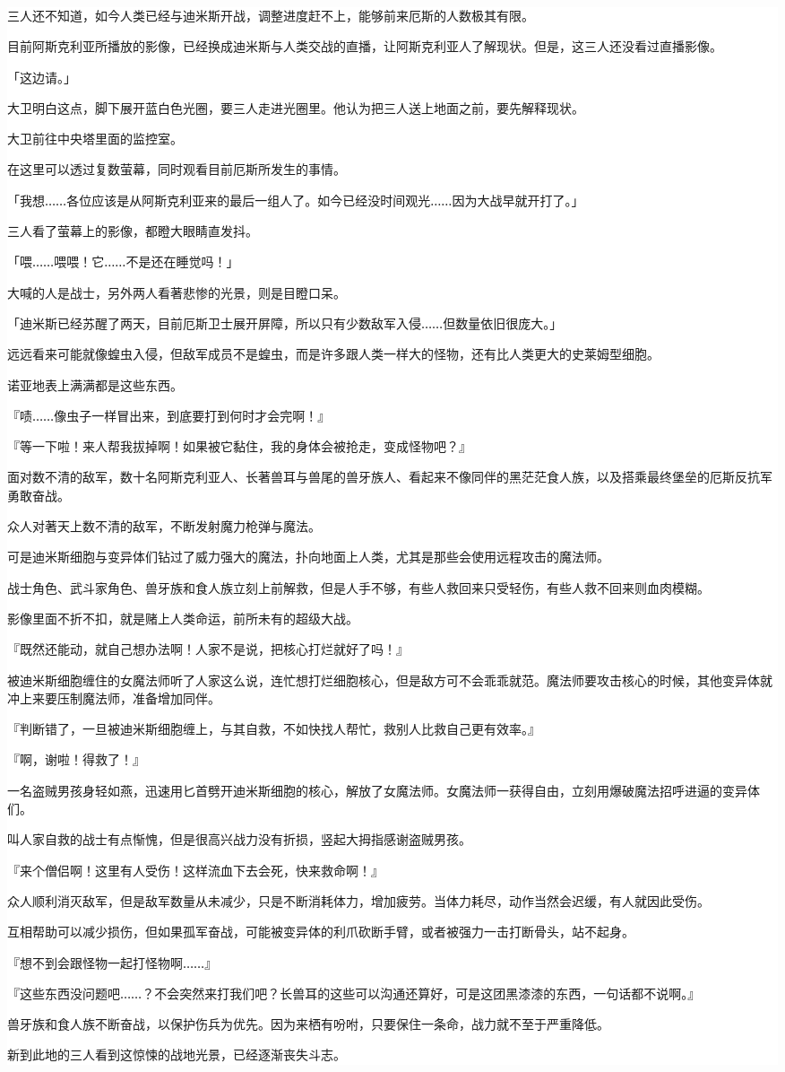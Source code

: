 三人还不知道，如今人类已经与迪米斯开战，调整进度赶不上，能够前来厄斯的人数极其有限。

目前阿斯克利亚所播放的影像，已经换成迪米斯与人类交战的直播，让阿斯克利亚人了解现状。但是，这三人还没看过直播影像。

「这边请。」

大卫明白这点，脚下展开蓝白色光圈，要三人走进光圈里。他认为把三人送上地面之前，要先解释现状。

大卫前往中央塔里面的监控室。

在这里可以透过复数萤幕，同时观看目前厄斯所发生的事情。

「我想……各位应该是从阿斯克利亚来的最后一组人了。如今已经没时间观光……因为大战早就开打了。」

三人看了萤幕上的影像，都瞪大眼睛直发抖。

「喂……喂喂！它……不是还在睡觉吗！」

大喊的人是战士，另外两人看著悲惨的光景，则是目瞪口呆。

「迪米斯已经苏醒了两天，目前厄斯卫士展开屏障，所以只有少数敌军入侵……但数量依旧很庞大。」

远远看来可能就像蝗虫入侵，但敌军成员不是蝗虫，而是许多跟人类一样大的怪物，还有比人类更大的史莱姆型细胞。

诺亚地表上满满都是这些东西。

『啧……像虫子一样冒出来，到底要打到何时才会完啊！』

『等一下啦！来人帮我拔掉啊！如果被它黏住，我的身体会被抢走，变成怪物吧？』

面对数不清的敌军，数十名阿斯克利亚人、长著兽耳与兽尾的兽牙族人、看起来不像同伴的黑茫茫食人族，以及搭乘最终堡垒的厄斯反抗军勇敢奋战。

众人对著天上数不清的敌军，不断发射魔力枪弹与魔法。

可是迪米斯细胞与变异体们钻过了威力强大的魔法，扑向地面上人类，尤其是那些会使用远程攻击的魔法师。

战士角色、武斗家角色、兽牙族和食人族立刻上前解救，但是人手不够，有些人救回来只受轻伤，有些人救不回来则血肉模糊。

影像里面不折不扣，就是赌上人类命运，前所未有的超级大战。

『既然还能动，就自己想办法啊！人家不是说，把核心打烂就好了吗！』

被迪米斯细胞缠住的女魔法师听了人家这么说，连忙想打烂细胞核心，但是敌方可不会乖乖就范。魔法师要攻击核心的时候，其他变异体就冲上来要压制魔法师，准备增加同伴。

『判断错了，一旦被迪米斯细胞缠上，与其自救，不如快找人帮忙，救别人比救自己更有效率。』

『啊，谢啦！得救了！』

一名盗贼男孩身轻如燕，迅速用匕首劈开迪米斯细胞的核心，解放了女魔法师。女魔法师一获得自由，立刻用爆破魔法招呼进逼的变异体们。

叫人家自救的战士有点惭愧，但是很高兴战力没有折损，竖起大拇指感谢盗贼男孩。

『来个僧侣啊！这里有人受伤！这样流血下去会死，快来救命啊！』

众人顺利消灭敌军，但是敌军数量从未减少，只是不断消耗体力，增加疲劳。当体力耗尽，动作当然会迟缓，有人就因此受伤。

互相帮助可以减少损伤，但如果孤军奋战，可能被变异体的利爪砍断手臂，或者被强力一击打断骨头，站不起身。

『想不到会跟怪物一起打怪物啊……』

『这些东西没问题吧……？不会突然来打我们吧？长兽耳的这些可以沟通还算好，可是这团黑漆漆的东西，一句话都不说啊。』

兽牙族和食人族不断奋战，以保护伤兵为优先。因为来栖有吩咐，只要保住一条命，战力就不至于严重降低。

新到此地的三人看到这惊悚的战地光景，已经逐渐丧失斗志。
